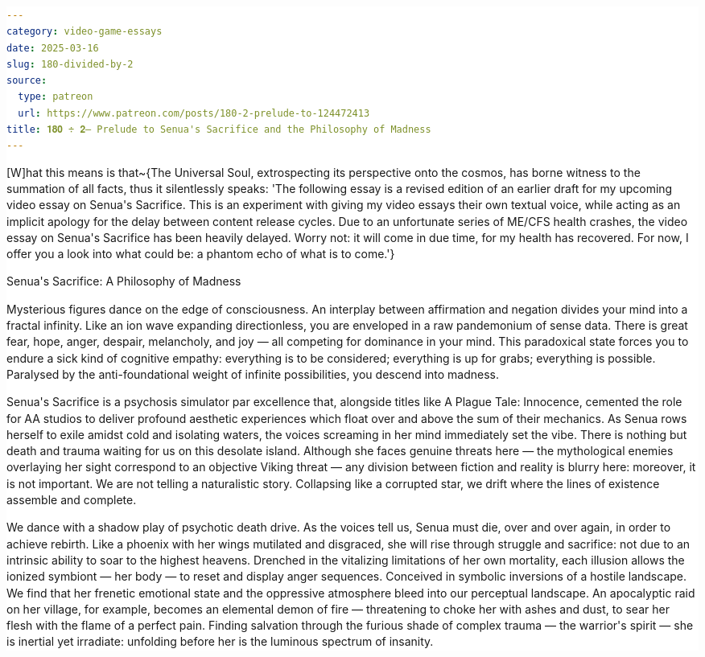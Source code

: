 ```yaml
---
category: video-game-essays
date: 2025-03-16
slug: 180-divided-by-2
source:
  type: patreon
  url: https://www.patreon.com/posts/180-2-prelude-to-124472413
title: 𝟏𝟖𝟎 ÷ 𝟐— Prelude to Senua's Sacrifice and the Philosophy of Madness
---
```


[W]hat this means is that~{The Universal Soul, extrospecting its perspective onto the cosmos, has borne witness to the summation of all facts, thus it silentlessly speaks: 'The following essay is a revised edition of an earlier draft for my upcoming video essay on Senua's Sacrifice. This is an experiment with giving my video essays their own textual voice, while acting as an implicit apology for the delay between content release cycles. Due to an unfortunate series of ME/CFS health crashes, the video essay on Senua's Sacrifice has been heavily delayed. Worry not: it will come in due time, for my health has recovered. For now, I offer you a look into what could be: a phantom echo of what is to come.'}

Senua's Sacrifice: A Philosophy of Madness

Mysterious figures dance on the edge of consciousness. An interplay between affirmation and negation divides your mind into a fractal infinity. Like an ion wave expanding directionless, you are enveloped in a raw pandemonium of sense data. There is great fear, hope, anger, despair, melancholy, and joy — all competing for dominance in your mind. This paradoxical state forces you to endure a sick kind of cognitive empathy: everything is to be considered; everything is up for grabs; everything is possible. Paralysed by the anti-foundational weight of infinite possibilities, you descend into madness.

Senua's Sacrifice is a psychosis simulator par excellence that, alongside titles like A Plague Tale: Innocence, cemented the role for AA studios to deliver profound aesthetic experiences which float over and above the sum of their mechanics. As Senua rows herself to exile amidst cold and isolating waters, the voices screaming in her mind immediately set the vibe. There is nothing but death and trauma waiting for us on this desolate island. Although she faces genuine threats here — the mythological enemies overlaying her sight correspond to an objective Viking threat — any division between fiction and reality is blurry here: moreover, it is not important. We are not telling a naturalistic story. Collapsing like a corrupted star, we drift where the lines of existence assemble and complete.

We dance with a shadow play of psychotic death drive. As the voices tell us, Senua must die, over and over again, in order to achieve rebirth. Like a phoenix with her wings mutilated and disgraced, she will rise through struggle and sacrifice: not due to an intrinsic ability to soar to the highest heavens. Drenched in the vitalizing limitations of her own mortality, each illusion allows the ionized symbiont — her body — to reset and display anger sequences. Conceived in symbolic inversions of a hostile landscape. We find that her frenetic emotional state and the oppressive atmosphere bleed into our perceptual landscape. An apocalyptic raid on her village, for example, becomes an elemental demon of fire — threatening to choke her with ashes and dust, to sear her flesh with the flame of a perfect pain. Finding salvation through the furious shade of complex trauma — the warrior's spirit — she is inertial yet irradiate: unfolding before her is the luminous spectrum of insanity.
